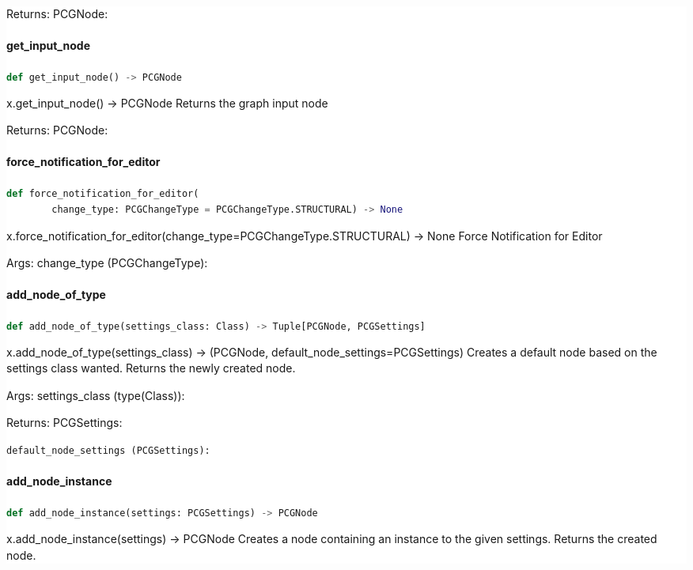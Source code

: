 Returns:
    PCGNode:

<a id="unreal.PCGGraph.get_input_node"></a>

#### get_input_node

```python
def get_input_node() -> PCGNode
```

x.get_input_node() -> PCGNode
Returns the graph input node

Returns:
    PCGNode:

<a id="unreal.PCGGraph.force_notification_for_editor"></a>

#### force_notification_for_editor

```python
def force_notification_for_editor(
        change_type: PCGChangeType = PCGChangeType.STRUCTURAL) -> None
```

x.force_notification_for_editor(change_type=PCGChangeType.STRUCTURAL) -> None
Force Notification for Editor

Args:
    change_type (PCGChangeType):

<a id="unreal.PCGGraph.add_node_of_type"></a>

#### add_node_of_type

```python
def add_node_of_type(settings_class: Class) -> Tuple[PCGNode, PCGSettings]
```

x.add_node_of_type(settings_class) -> (PCGNode, default_node_settings=PCGSettings)
Creates a default node based on the settings class wanted. Returns the newly created node.

Args:
    settings_class (type(Class)): 

Returns:
    PCGSettings: 

    default_node_settings (PCGSettings):

<a id="unreal.PCGGraph.add_node_instance"></a>

#### add_node_instance

```python
def add_node_instance(settings: PCGSettings) -> PCGNode
```

x.add_node_instance(settings) -> PCGNode
Creates a node containing an instance to the given settings. Returns the created node.
